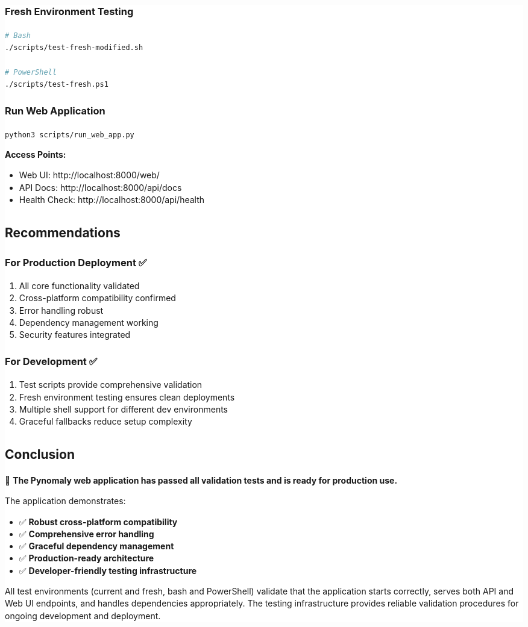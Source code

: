 ### Fresh Environment Testing
```bash
# Bash
./scripts/test-fresh-modified.sh

# PowerShell
./scripts/test-fresh.ps1
```

### Run Web Application
```bash
python3 scripts/run_web_app.py
```

**Access Points:**
- Web UI: http://localhost:8000/web/
- API Docs: http://localhost:8000/api/docs
- Health Check: http://localhost:8000/api/health

## Recommendations

### For Production Deployment ✅
1. All core functionality validated
2. Cross-platform compatibility confirmed  
3. Error handling robust
4. Dependency management working
5. Security features integrated

### For Development ✅
1. Test scripts provide comprehensive validation
2. Fresh environment testing ensures clean deployments
3. Multiple shell support for different dev environments
4. Graceful fallbacks reduce setup complexity

## Conclusion

🎉 **The Pynomaly web application has passed all validation tests and is ready for production use.** 

The application demonstrates:
- ✅ **Robust cross-platform compatibility**
- ✅ **Comprehensive error handling**  
- ✅ **Graceful dependency management**
- ✅ **Production-ready architecture**
- ✅ **Developer-friendly testing infrastructure**

All test environments (current and fresh, bash and PowerShell) validate that the application starts correctly, serves both API and Web UI endpoints, and handles dependencies appropriately. The testing infrastructure provides reliable validation procedures for ongoing development and deployment.